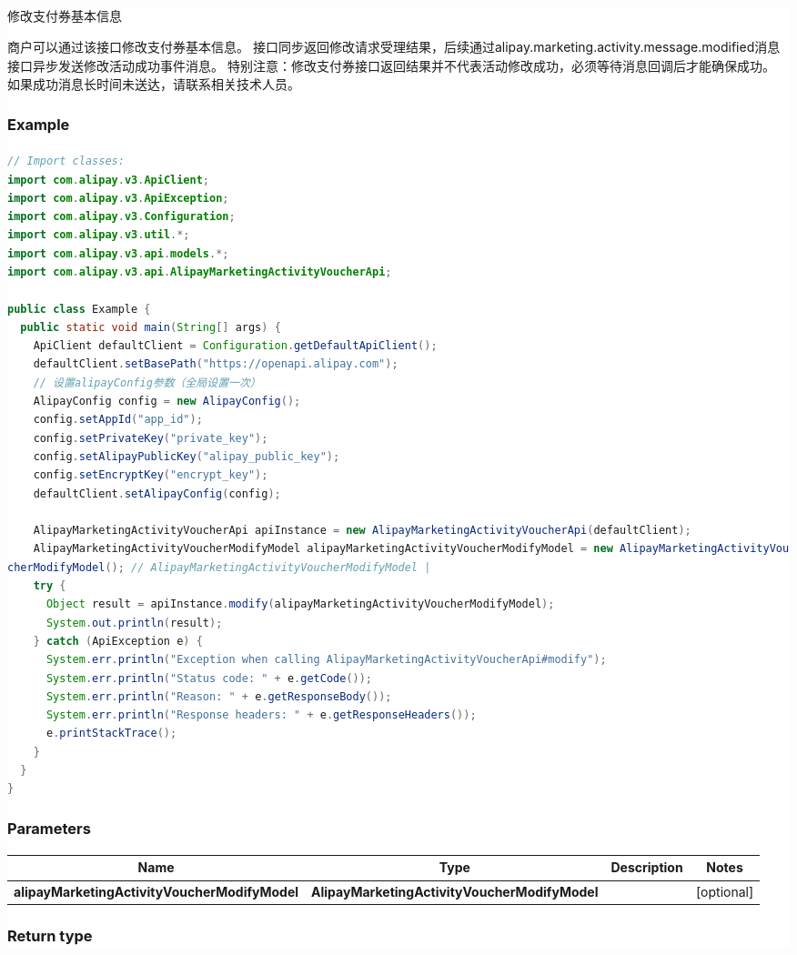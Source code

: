 修改支付券基本信息

商户可以通过该接口修改支付券基本信息。 接口同步返回修改请求受理结果，后续通过alipay.marketing.activity.message.modified消息接口异步发送修改活动成功事件消息。   特别注意：修改支付券接口返回结果并不代表活动修改成功，必须等待消息回调后才能确保成功。 如果成功消息长时间未送达，请联系相关技术人员。 

### Example
```java
// Import classes:
import com.alipay.v3.ApiClient;
import com.alipay.v3.ApiException;
import com.alipay.v3.Configuration;
import com.alipay.v3.util.*;
import com.alipay.v3.api.models.*;
import com.alipay.v3.api.AlipayMarketingActivityVoucherApi;

public class Example {
  public static void main(String[] args) {
    ApiClient defaultClient = Configuration.getDefaultApiClient();
    defaultClient.setBasePath("https://openapi.alipay.com");
    // 设置alipayConfig参数（全局设置一次）
    AlipayConfig config = new AlipayConfig();
    config.setAppId("app_id");
    config.setPrivateKey("private_key");
    config.setAlipayPublicKey("alipay_public_key");
    config.setEncryptKey("encrypt_key");
    defaultClient.setAlipayConfig(config);

    AlipayMarketingActivityVoucherApi apiInstance = new AlipayMarketingActivityVoucherApi(defaultClient);
    AlipayMarketingActivityVoucherModifyModel alipayMarketingActivityVoucherModifyModel = new AlipayMarketingActivityVoucherModifyModel(); // AlipayMarketingActivityVoucherModifyModel | 
    try {
      Object result = apiInstance.modify(alipayMarketingActivityVoucherModifyModel);
      System.out.println(result);
    } catch (ApiException e) {
      System.err.println("Exception when calling AlipayMarketingActivityVoucherApi#modify");
      System.err.println("Status code: " + e.getCode());
      System.err.println("Reason: " + e.getResponseBody());
      System.err.println("Response headers: " + e.getResponseHeaders());
      e.printStackTrace();
    }
  }
}
```

### Parameters

| Name | Type | Description  | Notes |
|------------- | ------------- | ------------- | -------------|
| **alipayMarketingActivityVoucherModifyModel** | **AlipayMarketingActivityVoucherModifyModel**|  | [optional] |

### Return type
